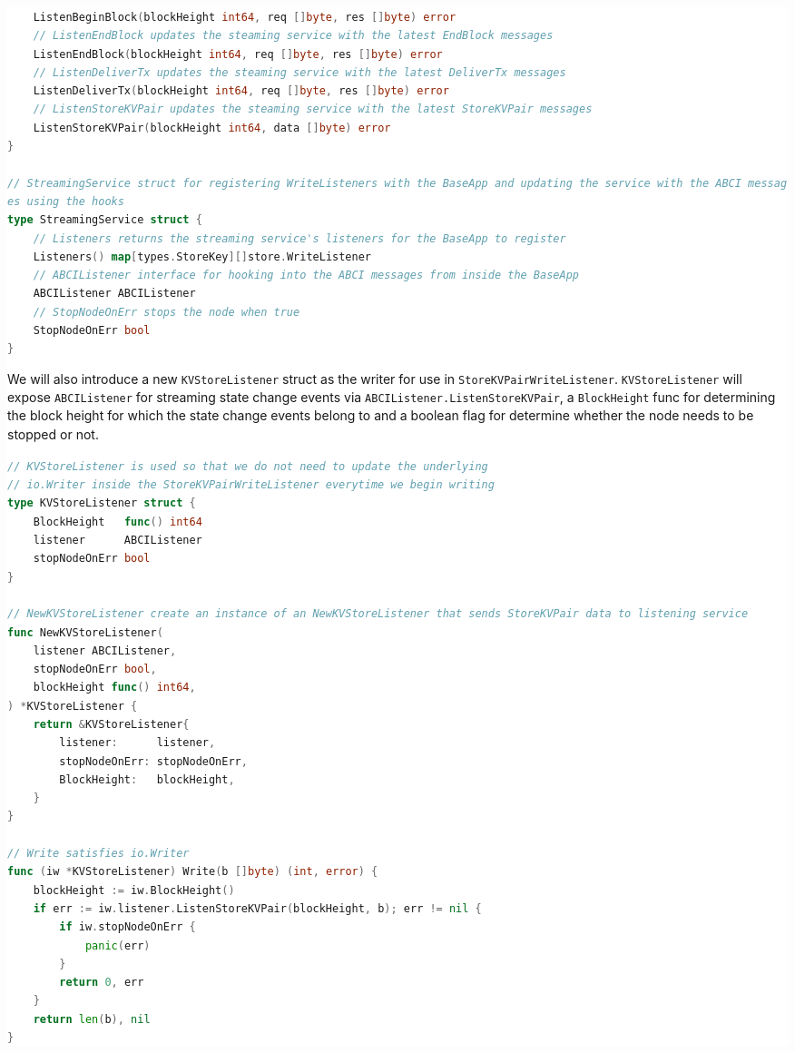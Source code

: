 ```go
	ListenBeginBlock(blockHeight int64, req []byte, res []byte) error
	// ListenEndBlock updates the steaming service with the latest EndBlock messages
	ListenEndBlock(blockHeight int64, req []byte, res []byte) error
	// ListenDeliverTx updates the steaming service with the latest DeliverTx messages
	ListenDeliverTx(blockHeight int64, req []byte, res []byte) error
	// ListenStoreKVPair updates the steaming service with the latest StoreKVPair messages
	ListenStoreKVPair(blockHeight int64, data []byte) error
}

// StreamingService struct for registering WriteListeners with the BaseApp and updating the service with the ABCI messages using the hooks
type StreamingService struct {
	// Listeners returns the streaming service's listeners for the BaseApp to register
	Listeners() map[types.StoreKey][]store.WriteListener
	// ABCIListener interface for hooking into the ABCI messages from inside the BaseApp
	ABCIListener ABCIListener
	// StopNodeOnErr stops the node when true
	StopNodeOnErr bool
}
```

We will also introduce a new `KVStoreListener` struct as the writer for use in `StoreKVPairWriteListener`. `KVStoreListener` will expose `ABCIListener` for streaming state change events via `ABCIListener.ListenStoreKVPair`, a `BlockHeight` func for determining the block height for which the state change events belong to and a boolean flag for determine whether the node needs to be stopped or not.

```go
// KVStoreListener is used so that we do not need to update the underlying
// io.Writer inside the StoreKVPairWriteListener everytime we begin writing
type KVStoreListener struct {
	BlockHeight   func() int64
	listener      ABCIListener
	stopNodeOnErr bool
}

// NewKVStoreListener create an instance of an NewKVStoreListener that sends StoreKVPair data to listening service
func NewKVStoreListener(
	listener ABCIListener,
	stopNodeOnErr bool,
	blockHeight func() int64,
) *KVStoreListener {
	return &KVStoreListener{
		listener:      listener,
		stopNodeOnErr: stopNodeOnErr,
		BlockHeight:   blockHeight,
	}
}

// Write satisfies io.Writer
func (iw *KVStoreListener) Write(b []byte) (int, error) {
	blockHeight := iw.BlockHeight()
	if err := iw.listener.ListenStoreKVPair(blockHeight, b); err != nil {
		if iw.stopNodeOnErr {
			panic(err)
		}
		return 0, err
	}
	return len(b), nil
}
```

